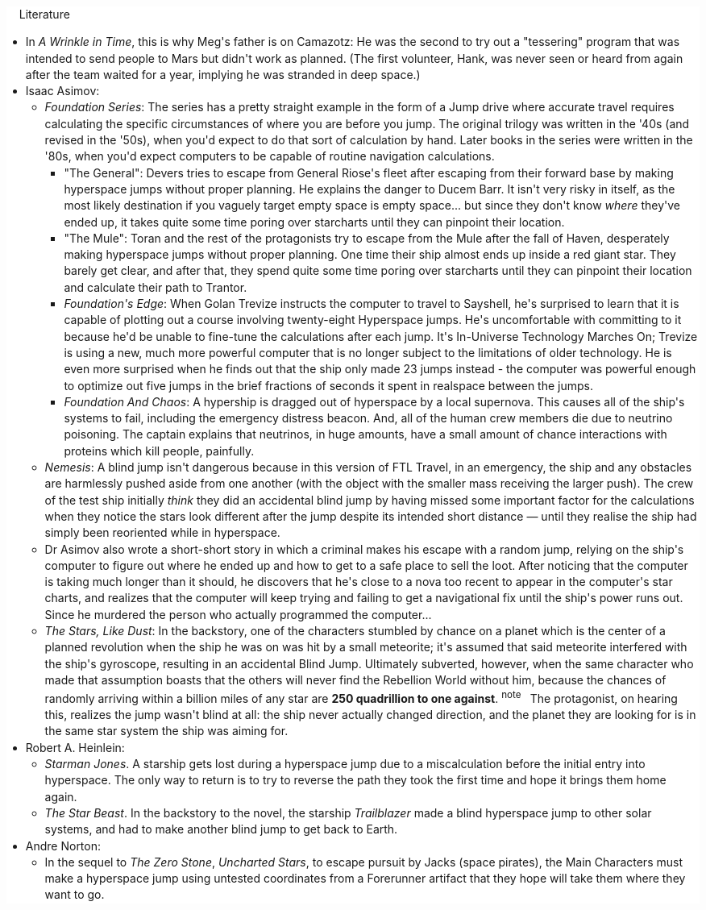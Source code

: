     Literature 

-   In _A Wrinkle in Time_, this is why Meg's father is on Camazotz: He was the second to try out a "tessering" program that was intended to send people to Mars but didn't work as planned. (The first volunteer, Hank, was never seen or heard from again after the team waited for a year, implying he was stranded in deep space.)
-   Isaac Asimov:
    -   _Foundation Series_: The series has a pretty straight example in the form of a Jump drive where accurate travel requires calculating the specific circumstances of where you are before you jump. The original trilogy was written in the '40s (and revised in the '50s), when you'd expect to do that sort of calculation by hand. Later books in the series were written in the '80s, when you'd expect computers to be capable of routine navigation calculations.
        -   "The General": Devers tries to escape from General Riose's fleet after escaping from their forward base by making hyperspace jumps without proper planning. He explains the danger to Ducem Barr. It isn't very risky in itself, as the most likely destination if you vaguely target empty space is empty space... but since they don't know _where_ they've ended up, it takes quite some time poring over starcharts until they can pinpoint their location.
        -   "The Mule": Toran and the rest of the protagonists try to escape from the Mule after the fall of Haven, desperately making hyperspace jumps without proper planning. One time their ship almost ends up inside a red giant star. They barely get clear, and after that, they spend quite some time poring over starcharts until they can pinpoint their location and calculate their path to Trantor.
        -   _Foundation's Edge_: When Golan Trevize instructs the computer to travel to Sayshell, he's surprised to learn that it is capable of plotting out a course involving twenty-eight Hyperspace jumps. He's uncomfortable with committing to it because he'd be unable to fine-tune the calculations after each jump. It's In-Universe Technology Marches On; Trevize is using a new, much more powerful computer that is no longer subject to the limitations of older technology. He is even more surprised when he finds out that the ship only made 23 jumps instead - the computer was powerful enough to optimize out five jumps in the brief fractions of seconds it spent in realspace between the jumps.
        -   _Foundation And Chaos_: A hypership is dragged out of hyperspace by a local supernova. This causes all of the ship's systems to fail, including the emergency distress beacon. And, all of the human crew members die due to neutrino poisoning. The captain explains that neutrinos, in huge amounts, have a small amount of chance interactions with proteins which kill people, painfully.
    -   _Nemesis_: A blind jump isn't dangerous because in this version of FTL Travel, in an emergency, the ship and any obstacles are harmlessly pushed aside from one another (with the object with the smaller mass receiving the larger push). The crew of the test ship initially _think_ they did an accidental blind jump by having missed some important factor for the calculations when they notice the stars look different after the jump despite its intended short distance — until they realise the ship had simply been reoriented while in hyperspace.
    -   Dr Asimov also wrote a short-short story in which a criminal makes his escape with a random jump, relying on the ship's computer to figure out where he ended up and how to get to a safe place to sell the loot. After noticing that the computer is taking much longer than it should, he discovers that he's close to a nova too recent to appear in the computer's star charts, and realizes that the computer will keep trying and failing to get a navigational fix until the ship's power runs out. Since he murdered the person who actually programmed the computer...
    -   _The Stars, Like Dust_: In the backstory, one of the characters stumbled by chance on a planet which is the center of a planned revolution when the ship he was on was hit by a small meteorite; it's assumed that said meteorite interfered with the ship's gyroscope, resulting in an accidental Blind Jump. Ultimately subverted, however, when the same character who made that assumption boasts that the others will never find the Rebellion World without him, because the chances of randomly arriving within a billion miles of any star are **250 quadrillion to one against**. <sup>note&nbsp;</sup>  The protagonist, on hearing this, realizes the jump wasn't blind at all: the ship never actually changed direction, and the planet they are looking for is in the same star system the ship was aiming for.
-   Robert A. Heinlein:
    -   _Starman Jones_. A starship gets lost during a hyperspace jump due to a miscalculation before the initial entry into hyperspace. The only way to return is to try to reverse the path they took the first time and hope it brings them home again.
    -   _The Star Beast_. In the backstory to the novel, the starship _Trailblazer_ made a blind hyperspace jump to other solar systems, and had to make another blind jump to get back to Earth.
-   Andre Norton:
    -   In the sequel to _The Zero Stone_, _Uncharted Stars_, to escape pursuit by Jacks (space pirates), the Main Characters must make a hyperspace jump using untested coordinates from a Forerunner artifact that they hope will take them where they want to go.